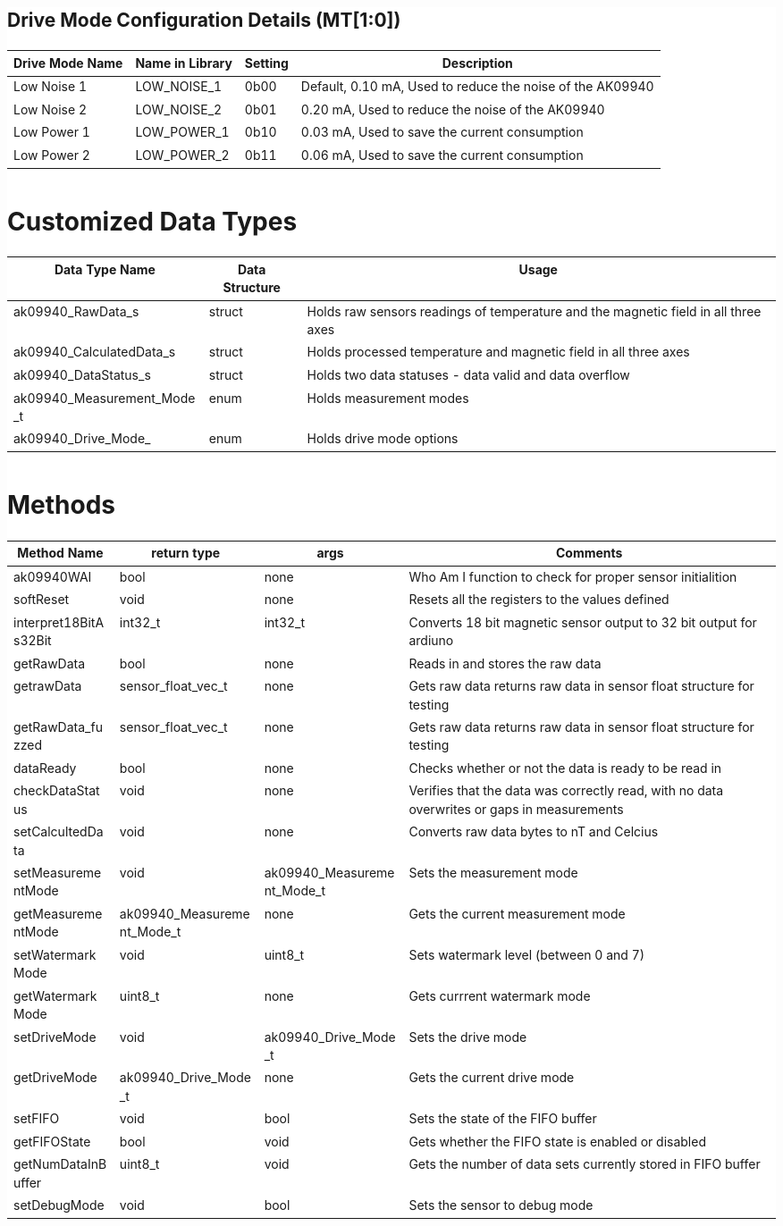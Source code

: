 
## Drive Mode Configuration Details (MT[1:0])
| Drive Mode Name | Name in Library | Setting | Description |
|---|---|---|---|
| Low Noise 1 | LOW_NOISE_1 | 0b00 | Default, 0.10 mA, Used to reduce the noise of the AK09940 |
| Low Noise 2 | LOW_NOISE_2 | 0b01 | 0.20 mA, Used to reduce the noise of the AK09940 |
| Low Power 1 | LOW_POWER_1 | 0b10 | 0.03 mA, Used to save the current consumption |
| Low Power 2 | LOW_POWER_2 | 0b11 | 0.06 mA, Used to save the current consumption |


# Customized Data Types
| Data Type Name | Data Structure | Usage |
|---|---|---|
| ak09940_RawData_s | struct | Holds raw sensors readings of temperature and the magnetic field in all three axes |
| ak09940_CalculatedData_s | struct | Holds processed temperature and magnetic field in all three axes |
| ak09940_DataStatus_s | struct | Holds two data statuses - data valid and data overflow |
| ak09940_Measurement_Mode_t | enum | Holds measurement modes |
| ak09940_Drive_Mode_ | enum | Holds drive mode options |


# Methods 
| Method Name | return type | args | Comments |
|---|---|---|---|
| ak09940WAI | bool | none | Who Am I function to check for proper sensor initialition |
| softReset | void | none | Resets all the registers to the values defined |
| interpret18BitAs32Bit | int32_t | int32_t | Converts 18 bit magnetic sensor output to 32 bit output for ardiuno|
| getRawData | bool | none | Reads in and stores the raw data |
| getrawData | sensor_float_vec_t | none | Gets raw data returns raw data in sensor float structure for testing |
| getRawData_fuzzed | sensor_float_vec_t | none | Gets raw data returns raw data in sensor float structure for testing |
| dataReady | bool | none | Checks whether or not the data is ready to be read in |
| checkDataStatus | void | none | Verifies that the data was correctly read, with no data overwrites or gaps in measurements |
| setCalcultedData | void | none | Converts raw data bytes to nT and Celcius |
| setMeasurementMode | void | ak09940_Measurement_Mode_t | Sets the measurement mode |
| getMeasurementMode | ak09940_Measurement_Mode_t | none | Gets the current measurement mode |
| setWatermarkMode | void | uint8_t | Sets watermark level (between 0 and 7) |
| getWatermarkMode | uint8_t | none | Gets currrent watermark mode |
| setDriveMode | void | ak09940_Drive_Mode_t | Sets the drive mode |
| getDriveMode | ak09940_Drive_Mode_t | none | Gets the current drive mode |
| setFIFO | void | bool | Sets the state of the FIFO buffer |
| getFIFOState | bool | void | Gets whether the FIFO state is enabled or disabled |
| getNumDataInBuffer | uint8_t | void | Gets the number of data sets currently stored in FIFO buffer |
| setDebugMode | void | bool | Sets the sensor to debug mode |
